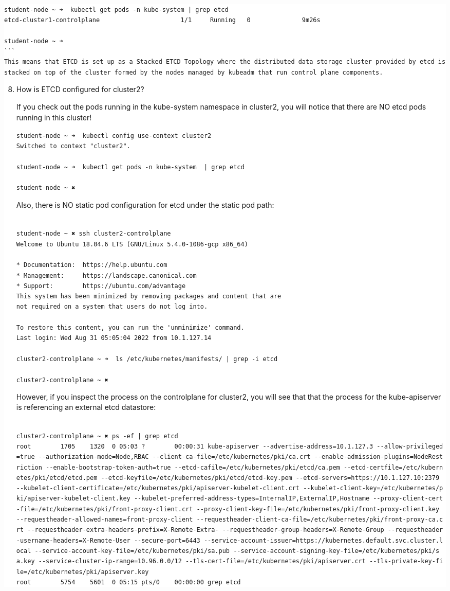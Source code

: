    student-node ~ ➜  kubectl get pods -n kube-system | grep etcd
    etcd-cluster1-controlplane                      1/1     Running   0              9m26s

    student-node ~ ➜  
    ```
    This means that ETCD is set up as a Stacked ETCD Topology where the distributed data storage cluster provided by etcd is stacked on top of the cluster formed by the nodes managed by kubeadm that run control plane components.

8. How is ETCD configured for cluster2?

    If you check out the pods running in the kube-system namespace in cluster2, you will notice that there are NO etcd pods running in this cluster!
    ```
    student-node ~ ➜  kubectl config use-context cluster2
    Switched to context "cluster2".

    student-node ~ ➜  kubectl get pods -n kube-system  | grep etcd

    student-node ~ ✖ 
    ```
    Also, there is NO static pod configuration for etcd under the static pod path:
    ```

    student-node ~ ✖ ssh cluster2-controlplane
    Welcome to Ubuntu 18.04.6 LTS (GNU/Linux 5.4.0-1086-gcp x86_64)

    * Documentation:  https://help.ubuntu.com
    * Management:     https://landscape.canonical.com
    * Support:        https://ubuntu.com/advantage
    This system has been minimized by removing packages and content that are
    not required on a system that users do not log into.

    To restore this content, you can run the 'unminimize' command.
    Last login: Wed Aug 31 05:05:04 2022 from 10.1.127.14

    cluster2-controlplane ~ ➜  ls /etc/kubernetes/manifests/ | grep -i etcd

    cluster2-controlplane ~ ✖ 
    ```
    However, if you inspect the process on the controlplane for cluster2, you will see that that the process for the kube-apiserver is referencing an external etcd datastore:
    ```

    cluster2-controlplane ~ ✖ ps -ef | grep etcd
    root        1705    1320  0 05:03 ?        00:00:31 kube-apiserver --advertise-address=10.1.127.3 --allow-privileged=true --authorization-mode=Node,RBAC --client-ca-file=/etc/kubernetes/pki/ca.crt --enable-admission-plugins=NodeRestriction --enable-bootstrap-token-auth=true --etcd-cafile=/etc/kubernetes/pki/etcd/ca.pem --etcd-certfile=/etc/kubernetes/pki/etcd/etcd.pem --etcd-keyfile=/etc/kubernetes/pki/etcd/etcd-key.pem --etcd-servers=https://10.1.127.10:2379 --kubelet-client-certificate=/etc/kubernetes/pki/apiserver-kubelet-client.crt --kubelet-client-key=/etc/kubernetes/pki/apiserver-kubelet-client.key --kubelet-preferred-address-types=InternalIP,ExternalIP,Hostname --proxy-client-cert-file=/etc/kubernetes/pki/front-proxy-client.crt --proxy-client-key-file=/etc/kubernetes/pki/front-proxy-client.key --requestheader-allowed-names=front-proxy-client --requestheader-client-ca-file=/etc/kubernetes/pki/front-proxy-ca.crt --requestheader-extra-headers-prefix=X-Remote-Extra- --requestheader-group-headers=X-Remote-Group --requestheader-username-headers=X-Remote-User --secure-port=6443 --service-account-issuer=https://kubernetes.default.svc.cluster.local --service-account-key-file=/etc/kubernetes/pki/sa.pub --service-account-signing-key-file=/etc/kubernetes/pki/sa.key --service-cluster-ip-range=10.96.0.0/12 --tls-cert-file=/etc/kubernetes/pki/apiserver.crt --tls-private-key-file=/etc/kubernetes/pki/apiserver.key
    root        5754    5601  0 05:15 pts/0    00:00:00 grep etcd
